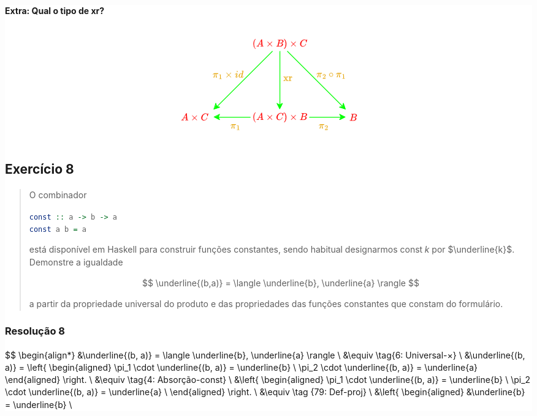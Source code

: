 #### Extra: Qual o tipo de $\text{xr}$?

<div align="center">
  <img src=".assets/7-extra.png" alt="Diagrama do tipo da função xr">
</div>

<div style="page-break-after: always;"></div>

## Exercício 8

> O combinador
>
> ```haskell
> const :: a -> b -> a
> const a b = a
> ```
>
> está disponível em Haskell para construir
funções constantes, sendo habitual designarmos
$\text{const} \; k$ por $\underline{k}$.
Demonstre a igualdade
>
> $$
> \underline{(b,a)} = \langle \underline{b}, \underline{a} \rangle
> $$
>
> a partir da propriedade universal do produto e
das propriedades das funções constantes que
constam do formulário.

### Resolução 8

$$
\begin{align*}
&\underline{(b, a)} = \langle \underline{b}, \underline{a} \rangle \\
&\equiv \tag{6: Universal-×} \\
&\underline{(b, a)} =
\left\{
\begin{aligned}
\pi_1 \cdot \underline{(b, a)} = \underline{b} \\
\pi_2 \cdot \underline{(b, a)} = \underline{a}
\end{aligned}
\right. \\
&\equiv \tag{4: Absorção-const} \\
&\left\{
\begin{aligned}
\pi_1 \cdot \underline{(b, a)} = \underline{b} \\
\pi_2 \cdot \underline{(b, a)} = \underline{a} \\
\end{aligned}
\right. \\
&\equiv \tag {79: Def-proj} \\
&\left\{
\begin{aligned}
&\underline{b} = \underline{b} \\